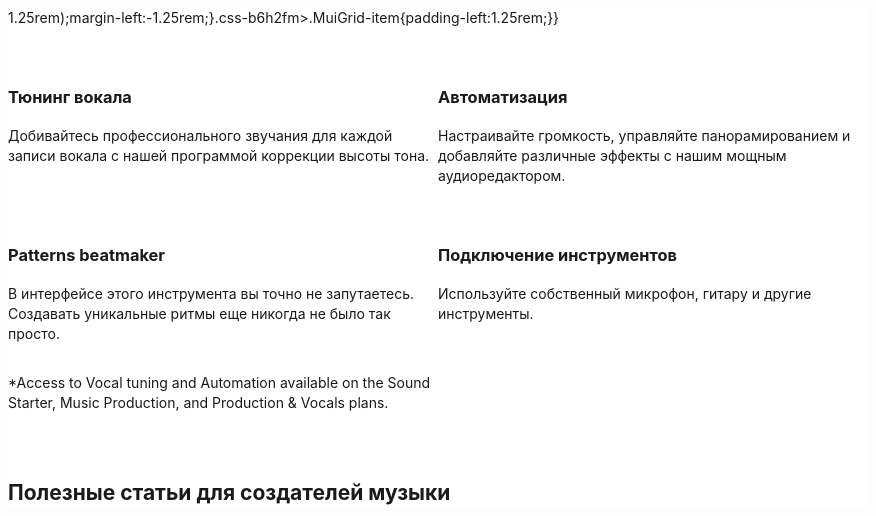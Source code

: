 1.25rem);margin-left:-1.25rem;}.css-b6h2fm>.MuiGrid-item{padding-left:1.25rem;}}</style><div class="MuiGrid-root MuiGrid-container css-b6h2fm"><style data-emotion="css 1y2b5n7">.css-1y2b5n7{box-sizing:border-box;margin:0;-webkit-flex-direction:row;-ms-flex-direction:row;flex-direction:row;-webkit-flex-basis:100%;-ms-flex-preferred-size:100%;flex-basis:100%;-webkit-box-flex:0;-webkit-flex-grow:0;-ms-flex-positive:0;flex-grow:0;max-width:100%;}@media (min-width:480px){.css-1y2b5n7{-webkit-flex-basis:50%;-ms-flex-preferred-size:50%;flex-basis:50%;-webkit-box-flex:0;-webkit-flex-grow:0;-ms-flex-positive:0;flex-grow:0;max-width:50%;}}@media (min-width:768px){.css-1y2b5n7{-webkit-flex-basis:50%;-ms-flex-preferred-size:50%;flex-basis:50%;-webkit-box-flex:0;-webkit-flex-grow:0;-ms-flex-positive:0;flex-grow:0;max-width:50%;}}@media (min-width:992px){.css-1y2b5n7{-webkit-flex-basis:50%;-ms-flex-preferred-size:50%;flex-basis:50%;-webkit-box-flex:0;-webkit-flex-grow:0;-ms-flex-positive:0;flex-grow:0;max-width:50%;}}@media (min-width:1200px){.css-1y2b5n7{-webkit-flex-basis:25%;-ms-flex-preferred-size:25%;flex-basis:25%;-webkit-box-flex:0;-webkit-flex-grow:0;-ms-flex-positive:0;flex-grow:0;max-width:25%;}}@media (min-width:1920px){.css-1y2b5n7{-webkit-flex-basis:25%;-ms-flex-preferred-size:25%;flex-basis:25%;-webkit-box-flex:0;-webkit-flex-grow:0;-ms-flex-positive:0;flex-grow:0;max-width:25%;}}</style><div class="MuiGrid-root MuiGrid-item MuiGrid-grid-xxs-4 MuiGrid-grid-xs-4 MuiGrid-grid-md-6 MuiGrid-grid-lg-3 css-1y2b5n7"><div class="flex w-full flex-col gap-2 p-2"><img class="w-full rounded-md" src="https://static.soundtrap.com/website-react/_next/static/media/Feature-Vocal_tuning.c6d49490.webp" alt=""/><h3 class="text-base font-bold md:text-lg text-textBase">Тюнинг вокала</h3><p class="text-sm text-textSubdued">Добивайтесь профессионального звучания для каждой записи вокала с нашей программой коррекции высоты тона.</p></div></div><div class="MuiGrid-root MuiGrid-item MuiGrid-grid-xxs-4 MuiGrid-grid-xs-4 MuiGrid-grid-md-6 MuiGrid-grid-lg-3 css-1y2b5n7"><div class="flex w-full flex-col gap-2 p-2"><img class="w-full rounded-md" src="https://static.soundtrap.com/website-react/_next/static/media/Feature-Automation.8ec7f65d.webp" alt=""/><h3 class="text-base font-bold md:text-lg text-textBase">Автоматизация</h3><p class="text-sm text-textSubdued">Настраивайте громкость, управляйте панорамированием и добавляйте различные эффекты с нашим мощным аудиоредактором.</p></div></div><div class="MuiGrid-root MuiGrid-item MuiGrid-grid-xxs-4 MuiGrid-grid-xs-4 MuiGrid-grid-md-6 MuiGrid-grid-lg-3 css-1y2b5n7"><div class="flex w-full flex-col gap-2 p-2"><img class="w-full rounded-md" src="https://static.soundtrap.com/website-react/_next/static/media/Feature-Patterns_beatmaker.3e4dfce4.webp" alt=""/><h3 class="text-base font-bold md:text-lg text-textBase">Patterns beatmaker</h3><p class="text-sm text-textSubdued">В интерфейсе этого инструмента вы точно не запутаетесь. Создавать уникальные ритмы еще никогда не было так просто.</p></div></div><div class="MuiGrid-root MuiGrid-item MuiGrid-grid-xxs-4 MuiGrid-grid-xs-4 MuiGrid-grid-md-6 MuiGrid-grid-lg-3 css-1y2b5n7"><div class="flex w-full flex-col gap-2 p-2"><img class="w-full rounded-md" src="https://static.soundtrap.com/website-react/_next/static/media/Feature-Amplifier.1ee357af.webp" alt=""/><h3 class="text-base font-bold md:text-lg text-textBase">Подключение инструментов</h3><p class="text-sm text-textSubdued">Используйте собственный микрофон, гитару и другие инструменты.</p></div></div><style data-emotion="css fxojr5">.css-fxojr5{box-sizing:border-box;margin:0;-webkit-flex-direction:row;-ms-flex-direction:row;flex-direction:row;-webkit-flex-basis:100%;-ms-flex-preferred-size:100%;flex-basis:100%;-webkit-box-flex:0;-webkit-flex-grow:0;-ms-flex-positive:0;flex-grow:0;max-width:100%;}@media (min-width:480px){.css-fxojr5{-webkit-flex-basis:50%;-ms-flex-preferred-size:50%;flex-basis:50%;-webkit-box-flex:0;-webkit-flex-grow:0;-ms-flex-positive:0;flex-grow:0;max-width:50%;}}@media (min-width:768px){.css-fxojr5{-webkit-flex-basis:50%;-ms-flex-preferred-size:50%;flex-basis:50%;-webkit-box-flex:0;-webkit-flex-grow:0;-ms-flex-positive:0;flex-grow:0;max-width:50%;}}@media (min-width:992px){.css-fxojr5{-webkit-flex-basis:33.333333%;-ms-flex-preferred-size:33.333333%;flex-basis:33.333333%;-webkit-box-flex:0;-webkit-flex-grow:0;-ms-flex-positive:0;flex-grow:0;max-width:33.333333%;}}@media (min-width:1200px){.css-fxojr5{-webkit-flex-basis:33.333333%;-ms-flex-preferred-size:33.333333%;flex-basis:33.333333%;-webkit-box-flex:0;-webkit-flex-grow:0;-ms-flex-positive:0;flex-grow:0;max-width:33.333333%;}}@media (min-width:1920px){.css-fxojr5{-webkit-flex-basis:33.333333%;-ms-flex-preferred-size:33.333333%;flex-basis:33.333333%;-webkit-box-flex:0;-webkit-flex-grow:0;-ms-flex-positive:0;flex-grow:0;max-width:33.333333%;}}</style><div class="MuiGrid-root MuiGrid-item MuiGrid-grid-xxs-4 css-fxojr5"><p class="text-sm text-textSubdued">*Access to Vocal tuning and Automation available on the Sound Starter, Music Production, and Production &amp; Vocals plans.</p></div></div></div><div class="mt-6"><h2 class="text-2xl font-bold text-textBase mb-3">Полезные статьи для создателей музыки</h2><style data-emotion="css b6h2fm">.css-b6h2fm{box-sizing:border-box;display:-webkit-box;display:-webkit-flex;display:-ms-flexbox;display:flex;-webkit-box-flex-wrap:wrap;-webkit-flex-wrap:wrap;-ms-flex-wrap:wrap;flex-wrap:wrap;width:100%;-webkit-flex-direction:row;-ms-flex-direction:row;flex-direction:row;margin-top:-1.5rem;padding-top:1.5rem;padding-bottom:1.5rem;-webkit-box-pack:justify;-webkit-justify-content:space-between;justify-content:space-between;-webkit-align-items:top;-webkit-box-align:top;-ms-flex-align:top;align-items:top;}.css-b6h2fm>.MuiGrid-item{padding-top:1.5rem;}@media (min-width:0px){.css-b6h2fm{width:calc(100% +